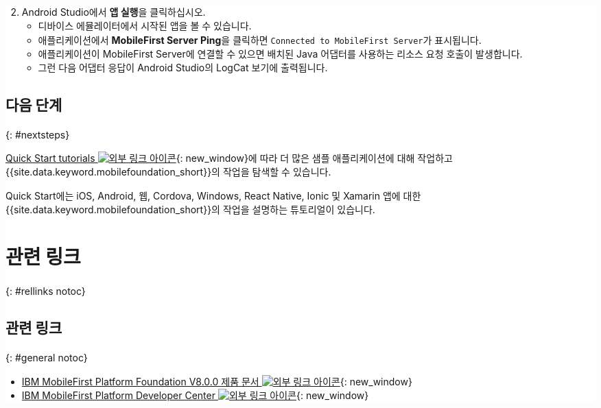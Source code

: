   2. Android Studio에서 **앱 실행**을 클릭하십시오.
     * 디바이스 에뮬레이터에서 시작된 앱을 볼 수 있습니다.
     * 애플리케이션에서 **MobileFirst Server Ping**을 클릭하면 `Connected to MobileFirst Server`가 표시됩니다.
     * 애플리케이션이 MobileFirst Server에 연결할 수 있으면 배치된 Java 어댑터를 사용하는 리소스 요청 호출이 발생합니다.
     * 그런 다음 어댑터 응답이 Android Studio의 LogCat 보기에 출력됩니다.


## 다음 단계
{: #nextsteps}

[Quick Start tutorials ![외부 링크 아이콘](../../icons/launch-glyph.svg "Quick Start tutorials")](https://mobilefirstplatform.ibmcloud.com/tutorials/en/foundation/8.0/quick-start/){: new_window}에 따라 더 많은 샘플 애플리케이션에 대해 작업하고 {{site.data.keyword.mobilefoundation_short}}의 작업을 탐색할 수 있습니다.

Quick Start에는 iOS, Android, 웹, Cordova, Windows, React Native, Ionic 및 Xamarin 앱에 대한 {{site.data.keyword.mobilefoundation_short}}의 작업을 설명하는 튜토리얼이 있습니다.

# 관련 링크
{: #rellinks  notoc}

## 관련 링크
{: #general notoc}

*	[IBM MobileFirst Platform Foundation V8.0.0 제품 문서 ![외부 링크 아이콘](../../icons/launch-glyph.svg "외부 링크 아이콘")](https://www.ibm.com/support/knowledgecenter/SSHS8R_8.0.0/wl_welcome.html){: new_window}
*	[IBM MobileFirst Platform Developer Center ![외부 링크 아이콘](../../icons/launch-glyph.svg "외부 링크 아이콘")](https://mobilefirstplatform.ibmcloud.com){: new_window}
